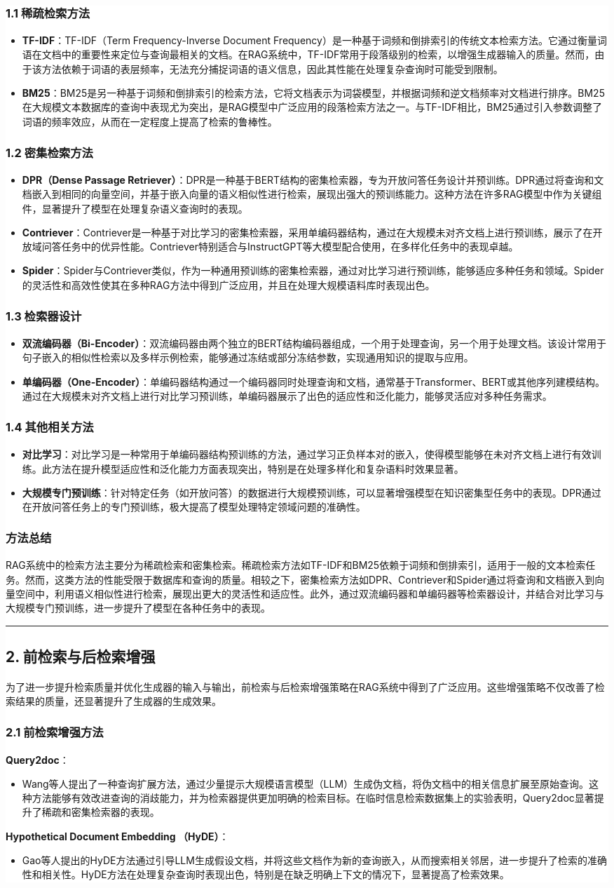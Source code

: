 ### 1.1 稀疏检索方法

- **TF-IDF**：TF-IDF（Term Frequency-Inverse Document Frequency）是一种基于词频和倒排索引的传统文本检索方法。它通过衡量词语在文档中的重要性来定位与查询最相关的文档。在RAG系统中，TF-IDF常用于段落级别的检索，以增强生成器输入的质量。然而，由于该方法依赖于词语的表层频率，无法充分捕捉词语的语义信息，因此其性能在处理复杂查询时可能受到限制。

- **BM25**：BM25是另一种基于词频和倒排索引的检索方法，它将文档表示为词袋模型，并根据词频和逆文档频率对文档进行排序。BM25在大规模文本数据库的查询中表现尤为突出，是RAG模型中广泛应用的段落检索方法之一。与TF-IDF相比，BM25通过引入参数调整了词语的频率效应，从而在一定程度上提高了检索的鲁棒性。

### 1.2 密集检索方法

- **DPR（Dense Passage Retriever）**：DPR是一种基于BERT结构的密集检索器，专为开放问答任务设计并预训练。DPR通过将查询和文档嵌入到相同的向量空间，并基于嵌入向量的语义相似性进行检索，展现出强大的预训练能力。这种方法在许多RAG模型中作为关键组件，显著提升了模型在处理复杂语义查询时的表现。

- **Contriever**：Contriever是一种基于对比学习的密集检索器，采用单编码器结构，通过在大规模未对齐文档上进行预训练，展示了在开放域问答任务中的优异性能。Contriever特别适合与InstructGPT等大模型配合使用，在多样化任务中的表现卓越。

- **Spider**：Spider与Contriever类似，作为一种通用预训练的密集检索器，通过对比学习进行预训练，能够适应多种任务和领域。Spider的灵活性和高效性使其在多种RAG方法中得到广泛应用，并且在处理大规模语料库时表现出色。

### 1.3 检索器设计

- **双流编码器（Bi-Encoder）**：双流编码器由两个独立的BERT结构编码器组成，一个用于处理查询，另一个用于处理文档。该设计常用于句子嵌入的相似性检索以及多样示例检索，能够通过冻结或部分冻结参数，实现通用知识的提取与应用。

- **单编码器（One-Encoder）**：单编码器结构通过一个编码器同时处理查询和文档，通常基于Transformer、BERT或其他序列建模结构。通过在大规模未对齐文档上进行对比学习预训练，单编码器展示了出色的适应性和泛化能力，能够灵活应对多种任务需求。

### 1.4 其他相关方法

- **对比学习**：对比学习是一种常用于单编码器结构预训练的方法，通过学习正负样本对的嵌入，使得模型能够在未对齐文档上进行有效训练。此方法在提升模型适应性和泛化能力方面表现突出，特别是在处理多样化和复杂语料时效果显著。

- **大规模专门预训练**：针对特定任务（如开放问答）的数据进行大规模预训练，可以显著增强模型在知识密集型任务中的表现。DPR通过在开放问答任务上的专门预训练，极大提高了模型处理特定领域问题的准确性。

### 方法总结

RAG系统中的检索方法主要分为稀疏检索和密集检索。稀疏检索方法如TF-IDF和BM25依赖于词频和倒排索引，适用于一般的文本检索任务。然而，这类方法的性能受限于数据库和查询的质量。相较之下，密集检索方法如DPR、Contriever和Spider通过将查询和文档嵌入到向量空间中，利用语义相似性进行检索，展现出更大的灵活性和适应性。此外，通过双流编码器和单编码器等检索器设计，并结合对比学习与大规模专门预训练，进一步提升了模型在各种任务中的表现。

---

## 2. 前检索与后检索增强

为了进一步提升检索质量并优化生成器的输入与输出，前检索与后检索增强策略在RAG系统中得到了广泛应用。这些增强策略不仅改善了检索结果的质量，还显著提升了生成器的生成效果。

### 2.1 前检索增强方法

**Query2doc**：
- Wang等人提出了一种查询扩展方法，通过少量提示大规模语言模型（LLM）生成伪文档，将伪文档中的相关信息扩展至原始查询。这种方法能够有效改进查询的消歧能力，并为检索器提供更加明确的检索目标。在临时信息检索数据集上的实验表明，Query2doc显著提升了稀疏和密集检索器的表现。

**Hypothetical Document Embedding （HyDE）**：
- Gao等人提出的HyDE方法通过引导LLM生成假设文档，并将这些文档作为新的查询嵌入，从而搜索相关邻居，进一步提升了检索的准确性和相关性。HyDE方法在处理复杂查询时表现出色，特别是在缺乏明确上下文的情况下，显著提高了检索效果。
